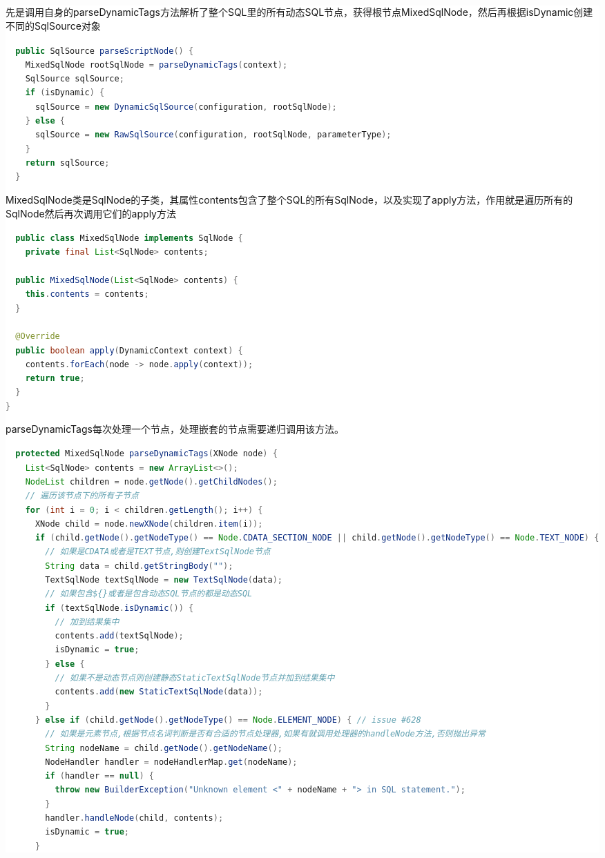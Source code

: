 先是调用自身的parseDynamicTags方法解析了整个SQL里的所有动态SQL节点，获得根节点MixedSqlNode，然后再根据isDynamic创建不同的SqlSource对象

```java
  public SqlSource parseScriptNode() {
    MixedSqlNode rootSqlNode = parseDynamicTags(context);
    SqlSource sqlSource;
    if (isDynamic) {
      sqlSource = new DynamicSqlSource(configuration, rootSqlNode);
    } else {
      sqlSource = new RawSqlSource(configuration, rootSqlNode, parameterType);
    }
    return sqlSource;
  }
```

MixedSqlNode类是SqlNode的子类，其属性contents包含了整个SQL的所有SqlNode，以及实现了apply方法，作用就是遍历所有的SqlNode然后再次调用它们的apply方法

```java
  public class MixedSqlNode implements SqlNode {
    private final List<SqlNode> contents;

  public MixedSqlNode(List<SqlNode> contents) {
    this.contents = contents;
  }

  @Override
  public boolean apply(DynamicContext context) {
    contents.forEach(node -> node.apply(context));
    return true;
  }
}
```

parseDynamicTags每次处理一个节点，处理嵌套的节点需要递归调用该方法。

```java
  protected MixedSqlNode parseDynamicTags(XNode node) {
    List<SqlNode> contents = new ArrayList<>();
    NodeList children = node.getNode().getChildNodes();
    // 遍历该节点下的所有子节点
    for (int i = 0; i < children.getLength(); i++) {
      XNode child = node.newXNode(children.item(i));
      if (child.getNode().getNodeType() == Node.CDATA_SECTION_NODE || child.getNode().getNodeType() == Node.TEXT_NODE) {
        // 如果是CDATA或者是TEXT节点,则创建TextSqlNode节点
        String data = child.getStringBody("");
        TextSqlNode textSqlNode = new TextSqlNode(data);
        // 如果包含${}或者是包含动态SQL节点的都是动态SQL
        if (textSqlNode.isDynamic()) {
          // 加到结果集中
          contents.add(textSqlNode);
          isDynamic = true;
        } else {
          // 如果不是动态节点则创建静态StaticTextSqlNode节点并加到结果集中
          contents.add(new StaticTextSqlNode(data));
        }
      } else if (child.getNode().getNodeType() == Node.ELEMENT_NODE) { // issue #628
        // 如果是元素节点,根据节点名词判断是否有合适的节点处理器,如果有就调用处理器的handleNode方法,否则抛出异常
        String nodeName = child.getNode().getNodeName();
        NodeHandler handler = nodeHandlerMap.get(nodeName);
        if (handler == null) {
          throw new BuilderException("Unknown element <" + nodeName + "> in SQL statement.");
        }
        handler.handleNode(child, contents);
        isDynamic = true;
      }
```